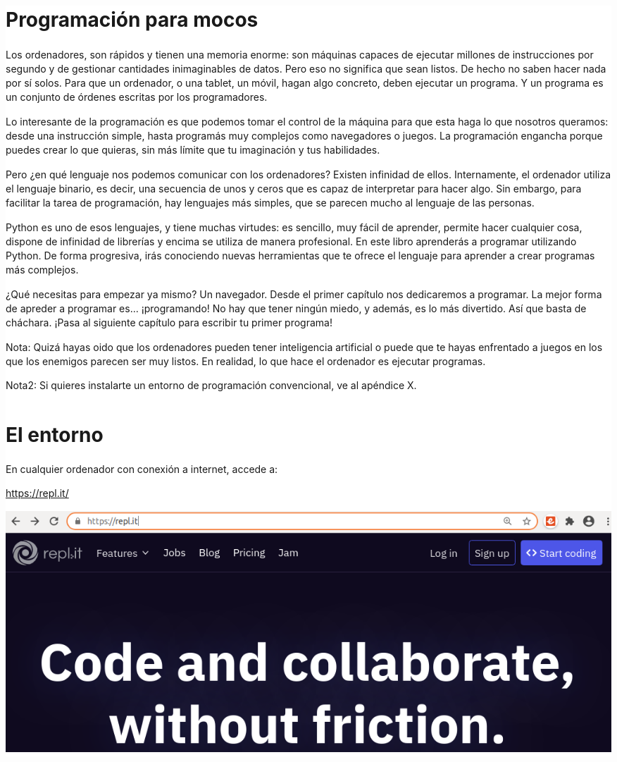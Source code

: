 # Programación para mocos
Los ordenadores, son rápidos y tienen una memoria enorme: son máquinas capaces de ejecutar millones de instrucciones por segundo y de gestionar cantidades inimaginables de datos. Pero eso no significa que sean listos. De hecho no saben hacer nada por sí solos. Para que un ordenador, o una tablet, un móvil,
hagan algo concreto, deben ejecutar un programa. Y un programa es un conjunto de órdenes escritas por los programadores.

Lo interesante de la programación es que podemos tomar el control de la máquina para que esta haga lo que nosotros queramos: desde una instrucción simple, hasta programás muy complejos como navegadores o juegos. La programación engancha porque puedes crear lo que quieras, sin más límite que tu imaginación y tus habilidades.

Pero ¿en qué lenguaje nos podemos comunicar con los ordenadores? Existen infinidad de ellos. Internamente, el ordenador utiliza el lenguaje binario, es decir, una secuencia de unos y ceros
que es capaz de interpretar para hacer algo. Sin embargo, para facilitar la tarea de programación, hay lenguajes más simples, que se parecen mucho al lenguaje de las personas.

Python es uno de esos lenguajes, y tiene muchas virtudes: es sencillo, muy fácil de aprender, permite hacer cualquier cosa, dispone de infinidad de librerías y encima se utiliza de manera profesional. En este libro aprenderás a programar utilizando Python. De forma progresiva, irás conociendo nuevas herramientas que te ofrece el lenguaje para aprender a crear programas más complejos.

¿Qué necesitas para empezar ya mismo? Un navegador. Desde el primer capítulo nos dedicaremos a programar. La mejor forma de apreder a programar es... ¡programando! No hay que tener ningún miedo, y además, es lo más divertido. Así que basta de cháchara. ¡Pasa al siguiente capítulo para escribir tu primer programa!

Nota:
Quizá hayas oido que los ordenadores pueden tener inteligencia artificial o puede que te hayas
enfrentado a juegos en los que los enemigos parecen ser muy listos. En realidad, lo que hace el ordenador es ejecutar programas.

Nota2:
Si quieres instalarte un entorno de programación convencional, ve al apéndice X.

# El entorno
En cualquier ordenador con conexión a internet, accede a:

https://repl.it/

![Site de replt.it](https://raw.githubusercontent.com/pxai/mocos/master/book/images/00.png)
